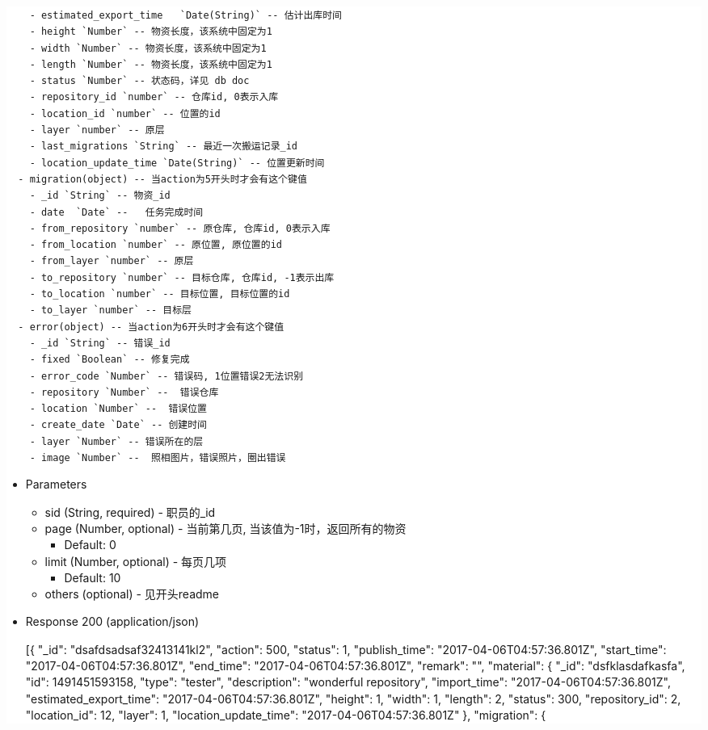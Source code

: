         - estimated_export_time   `Date(String)` -- 估计出库时间
        - height `Number` -- 物资长度，该系统中固定为1
        - width `Number` -- 物资长度，该系统中固定为1
        - length `Number` -- 物资长度，该系统中固定为1
        - status `Number` -- 状态码，详见 db doc
        - repository_id `number` -- 仓库id, 0表示入库
        - location_id `number` -- 位置的id
        - layer `number` -- 原层
        - last_migrations `String` -- 最近一次搬运记录_id
        - location_update_time `Date(String)` -- 位置更新时间
      - migration(object) -- 当action为5开头时才会有这个键值
        - _id `String` -- 物资_id
        - date  `Date` --   任务完成时间
        - from_repository `number` -- 原仓库, 仓库id, 0表示入库
        - from_location `number` -- 原位置, 原位置的id
        - from_layer `number` -- 原层
        - to_repository `number` -- 目标仓库, 仓库id, -1表示出库
        - to_location `number` -- 目标位置, 目标位置的id
        - to_layer `number` -- 目标层
      - error(object) -- 当action为6开头时才会有这个键值
        - _id `String` -- 错误_id
        - fixed `Boolean` -- 修复完成
        - error_code `Number` -- 错误码, 1位置错误2无法识别
        - repository `Number` --  错误仓库
        - location `Number` --  错误位置
        - create_date `Date` -- 创建时间
        - layer `Number` -- 错误所在的层
        - image `Number` --  照相图片，错误照片，圈出错误
     

+ Parameters
    + sid (String, required) - 职员的_id
    + page (Number, optional) - 当前第几页, 当该值为-1时，返回所有的物资
        + Default: 0
    + limit (Number, optional) - 每页几项
        + Default: 10
    + others (optional) - 见开头readme

+ Response 200 (application/json)

    [{
        "_id": "dsafdsadsaf32413141kl2",
        "action": 500,
        "status": 1,
        "publish_time": "2017-04-06T04:57:36.801Z",
        "start_time": "2017-04-06T04:57:36.801Z",
        "end_time":  "2017-04-06T04:57:36.801Z",
        "remark": "",
        "material": {
            "_id": "dsfklasdafkasfa",
            "id": 1491451593158,
            "type": "tester",
            "description": "wonderful repository",
            "import_time": "2017-04-06T04:57:36.801Z",
            "estimated_export_time": "2017-04-06T04:57:36.801Z",
            "height": 1,
            "width": 1,
            "length": 2,
            "status": 300,
            "repository_id": 2,
            "location_id": 12,
            "layer": 1,
            "location_update_time": "2017-04-06T04:57:36.801Z"
        },
        "migration": {